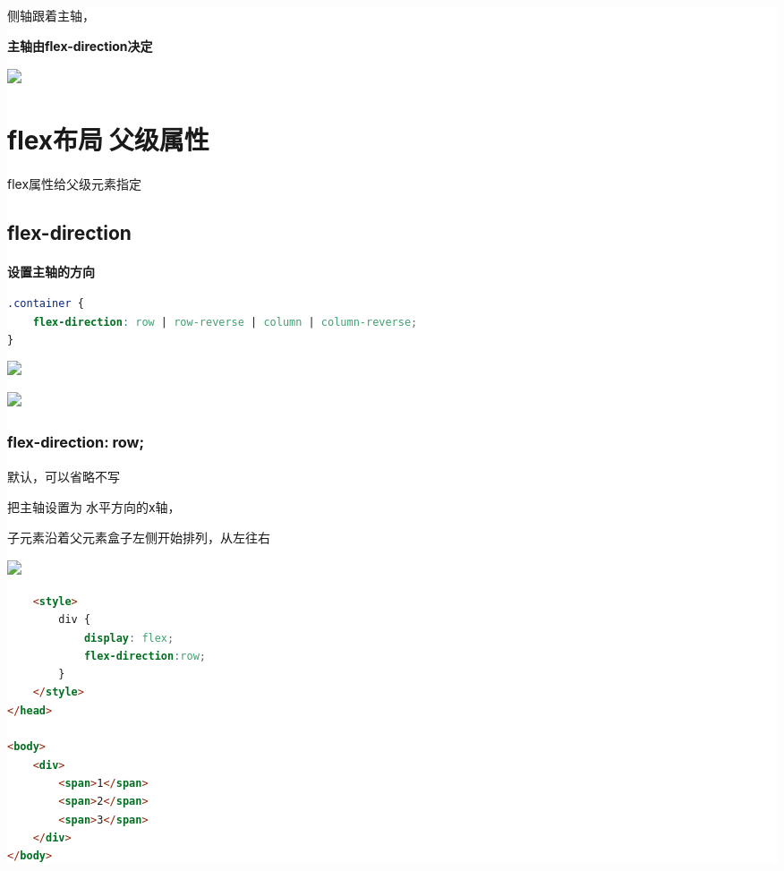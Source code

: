 侧轴跟着主轴，

**主轴由flex-direction决定**





![](https://ss3.bdstatic.com/70cFv8Sh_Q1YnxGkpoWK1HF6hhy/it/u=652982918,2180743849&fm=26&gp=0.jpg)





# flex布局 父级属性

flex属性给父级元素指定

## flex-direction

**设置主轴的方向** 

```css
.container {
    flex-direction: row | row-reverse | column | column-reverse;
}
```

![](https://segmentfault.com/img/bVbG2zM)

![](https://www.ameamelog.com/wp/wp-content/uploads/2019/09/flexbox-flex-direction_main.png)



### flex-direction: row;

默认，可以省略不写

把主轴设置为 水平方向的x轴，

子元素沿着父元素盒子左侧开始排列，从左往右

![](https://pic2.zhimg.com/80/v2-ae8828b8b022dc6f1b28d5b4f7082e91_1440w.jpg)

```html
    <style>
        div {
            display: flex;
            flex-direction:row;
        }
    </style>
</head>

<body>
    <div>
        <span>1</span>
        <span>2</span>
        <span>3</span>
    </div>
</body>
```
